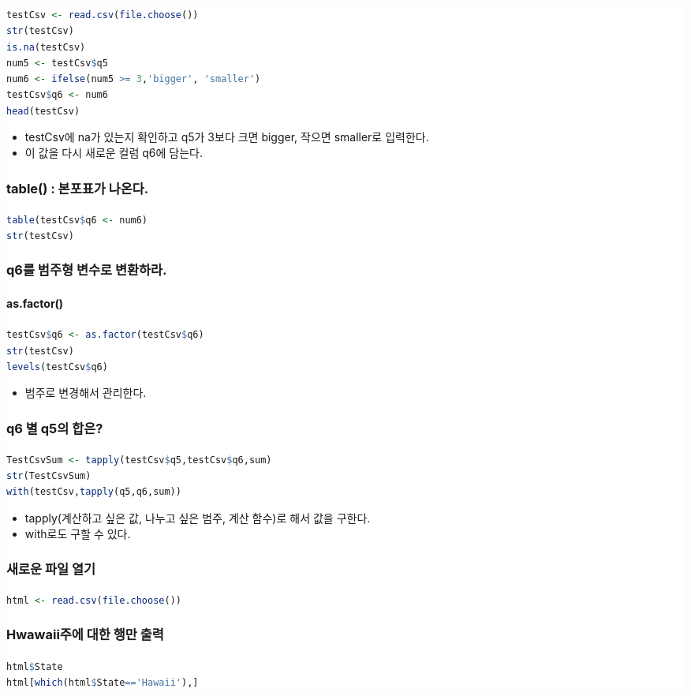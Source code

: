 ```R
testCsv <- read.csv(file.choose())
str(testCsv)
is.na(testCsv)
num5 <- testCsv$q5
num6 <- ifelse(num5 >= 3,'bigger', 'smaller')
testCsv$q6 <- num6
head(testCsv)
```

- testCsv에 na가 있는지 확인하고 q5가 3보다 크면 bigger, 작으면 smaller로 입력한다.
- 이 값을 다시 새로운 컬럼 q6에 담는다.

### table() : 본포표가 나온다.

```R
table(testCsv$q6 <- num6)
str(testCsv)
```

### q6를 범주형 변수로 변환하라.

#### as.factor()

```R
testCsv$q6 <- as.factor(testCsv$q6)
str(testCsv)
levels(testCsv$q6)
```

- 범주로 변경해서 관리한다.

### q6 별 q5의 합은?

```R
TestCsvSum <- tapply(testCsv$q5,testCsv$q6,sum)
str(TestCsvSum)
with(testCsv,tapply(q5,q6,sum))
```

- tapply(계산하고 싶은 값, 나누고 싶은 범주, 계산 함수)로 해서 값을 구한다.
- with로도 구할 수 있다.

### 새로운 파일 열기

```R
html <- read.csv(file.choose())
```

### Hwawaii주에 대한 행만 출력

```R
html$State
html[which(html$State=='Hawaii'),]
```
